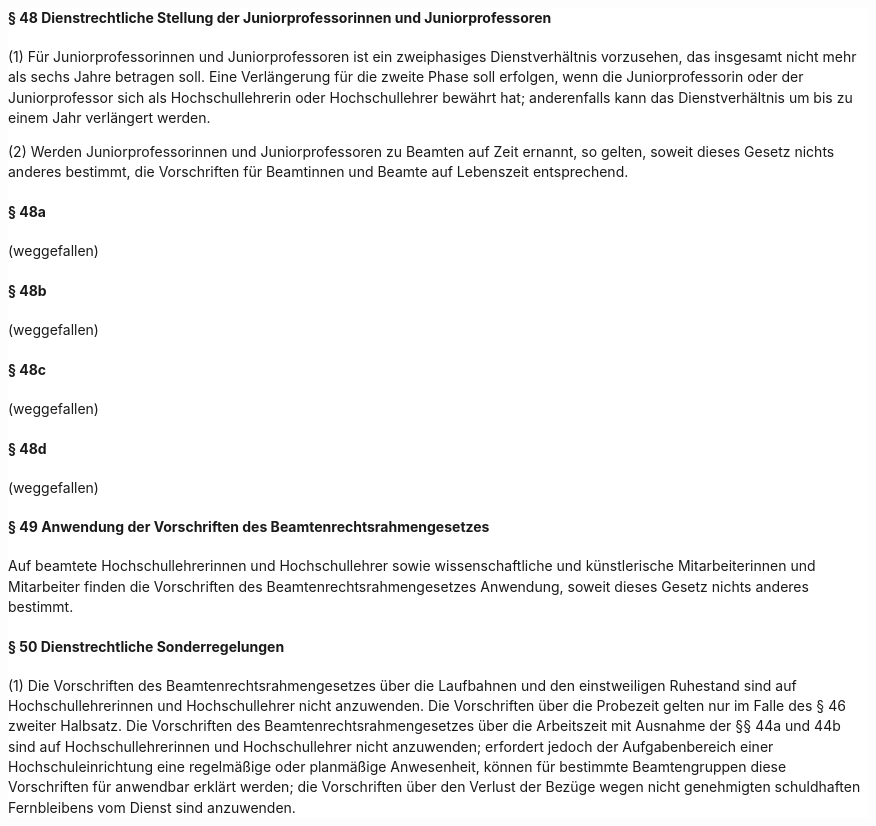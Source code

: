 
#### § 48 Dienstrechtliche Stellung der Juniorprofessorinnen und Juniorprofessoren

(1) Für Juniorprofessorinnen und Juniorprofessoren ist ein
zweiphasiges Dienstverhältnis vorzusehen, das insgesamt nicht mehr als
sechs Jahre betragen soll. Eine Verlängerung für die zweite Phase soll
erfolgen, wenn die Juniorprofessorin oder der Juniorprofessor sich als
Hochschullehrerin oder Hochschullehrer bewährt hat; anderenfalls kann
das Dienstverhältnis um bis zu einem Jahr verlängert werden.

(2) Werden Juniorprofessorinnen und Juniorprofessoren zu Beamten auf
Zeit ernannt, so gelten, soweit dieses Gesetz nichts anderes bestimmt,
die Vorschriften für Beamtinnen und Beamte auf Lebenszeit
entsprechend.


#### § 48a

(weggefallen)


#### § 48b

(weggefallen)


#### § 48c

(weggefallen)


#### § 48d

(weggefallen)


#### § 49 Anwendung der Vorschriften des Beamtenrechtsrahmengesetzes

Auf beamtete Hochschullehrerinnen und Hochschullehrer sowie
wissenschaftliche und künstlerische Mitarbeiterinnen und Mitarbeiter
finden die Vorschriften des Beamtenrechtsrahmengesetzes Anwendung,
soweit dieses Gesetz nichts anderes bestimmt.


#### § 50 Dienstrechtliche Sonderregelungen

(1) Die Vorschriften des Beamtenrechtsrahmengesetzes über die
Laufbahnen und den einstweiligen Ruhestand sind auf
Hochschullehrerinnen und Hochschullehrer nicht anzuwenden. Die
Vorschriften über die Probezeit gelten nur im Falle des § 46 zweiter
Halbsatz. Die Vorschriften des Beamtenrechtsrahmengesetzes über die
Arbeitszeit mit Ausnahme der §§ 44a und 44b sind auf
Hochschullehrerinnen und Hochschullehrer nicht anzuwenden; erfordert
jedoch der Aufgabenbereich einer Hochschuleinrichtung eine regelmäßige
oder planmäßige Anwesenheit, können für bestimmte Beamtengruppen diese
Vorschriften für anwendbar erklärt werden; die Vorschriften über den
Verlust der Bezüge wegen nicht genehmigten schuldhaften Fernbleibens
vom Dienst sind anzuwenden.
